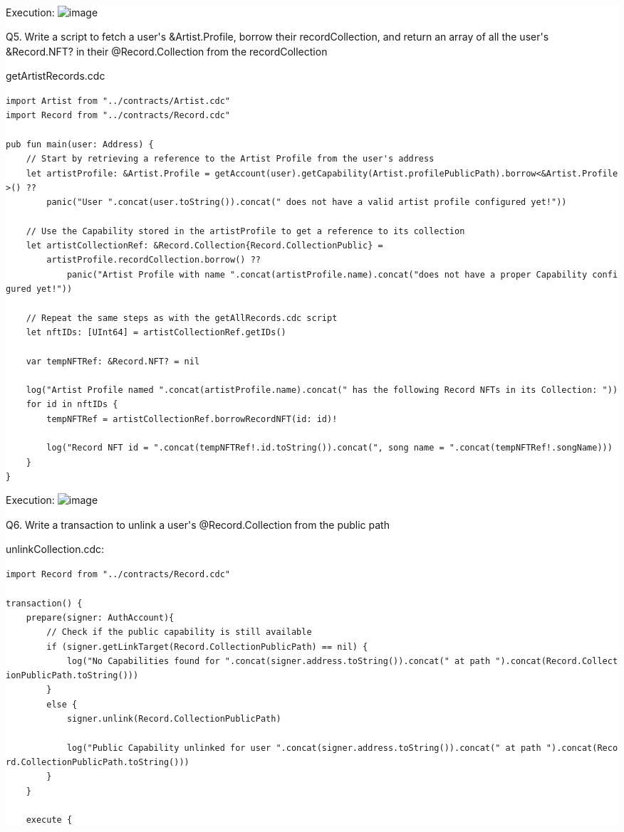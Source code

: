 Execution:
![image](https://user-images.githubusercontent.com/39467168/211931783-32682b08-de89-44df-b393-fbf2c3949d69.png)

Q5. Write a script to fetch a user's &Artist.Profile, borrow their recordCollection, and return an array of all the user's &Record.NFT? in their @Record.Collection from the recordCollection

getArtistRecords.cdc
```cadence
import Artist from "../contracts/Artist.cdc"
import Record from "../contracts/Record.cdc"

pub fun main(user: Address) {
    // Start by retrieving a reference to the Artist Profile from the user's address
    let artistProfile: &Artist.Profile = getAccount(user).getCapability(Artist.profilePublicPath).borrow<&Artist.Profile>() ??
        panic("User ".concat(user.toString()).concat(" does not have a valid artist profile configured yet!"))
    
    // Use the Capability stored in the artistProfile to get a reference to its collection
    let artistCollectionRef: &Record.Collection{Record.CollectionPublic} = 
        artistProfile.recordCollection.borrow() ??
            panic("Artist Profile with name ".concat(artistProfile.name).concat("does not have a proper Capability configured yet!"))

    // Repeat the same steps as with the getAllRecords.cdc script
    let nftIDs: [UInt64] = artistCollectionRef.getIDs()

    var tempNFTRef: &Record.NFT? = nil

    log("Artist Profile named ".concat(artistProfile.name).concat(" has the following Record NFTs in its Collection: "))
    for id in nftIDs {
        tempNFTRef = artistCollectionRef.borrowRecordNFT(id: id)!

        log("Record NFT id = ".concat(tempNFTRef!.id.toString()).concat(", song name = ".concat(tempNFTRef!.songName)))
    }
}
```

Execution:
![image](https://user-images.githubusercontent.com/39467168/211935154-c8699371-55a1-4275-95fe-f234dfab35b2.png)

Q6. Write a transaction to unlink a user's @Record.Collection from the public path

unlinkCollection.cdc:
```cadence
import Record from "../contracts/Record.cdc"

transaction() {
    prepare(signer: AuthAccount){
        // Check if the public capability is still available
        if (signer.getLinkTarget(Record.CollectionPublicPath) == nil) {
            log("No Capabilities found for ".concat(signer.address.toString()).concat(" at path ").concat(Record.CollectionPublicPath.toString()))
        }
        else {
            signer.unlink(Record.CollectionPublicPath)

            log("Public Capability unlinked for user ".concat(signer.address.toString()).concat(" at path ").concat(Record.CollectionPublicPath.toString()))
        }
    }

    execute {
```